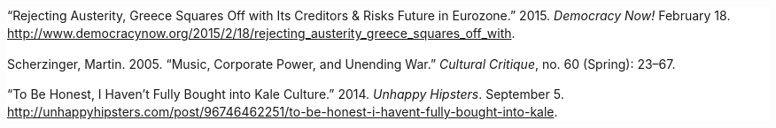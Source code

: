 “Rejecting Austerity, Greece Squares Off with Its Creditors & Risks Future in Eurozone.” 2015. *Democracy Now!* February 18. 
http://www.democracynow.org/2015/2/18/rejecting_austerity_greece_squares_off_with.

Scherzinger, Martin. 2005. “Music, Corporate Power, and Unending War.” *Cultural Critique*, no. 60 (Spring): 23–67.

“To Be Honest, I Haven’t Fully Bought into Kale Culture.” 2014. *Unhappy Hipsters*. September 5. http://unhappyhipsters.com/post/96746462251/to-be-honest-i-havent-fully-bought-into-kale.
